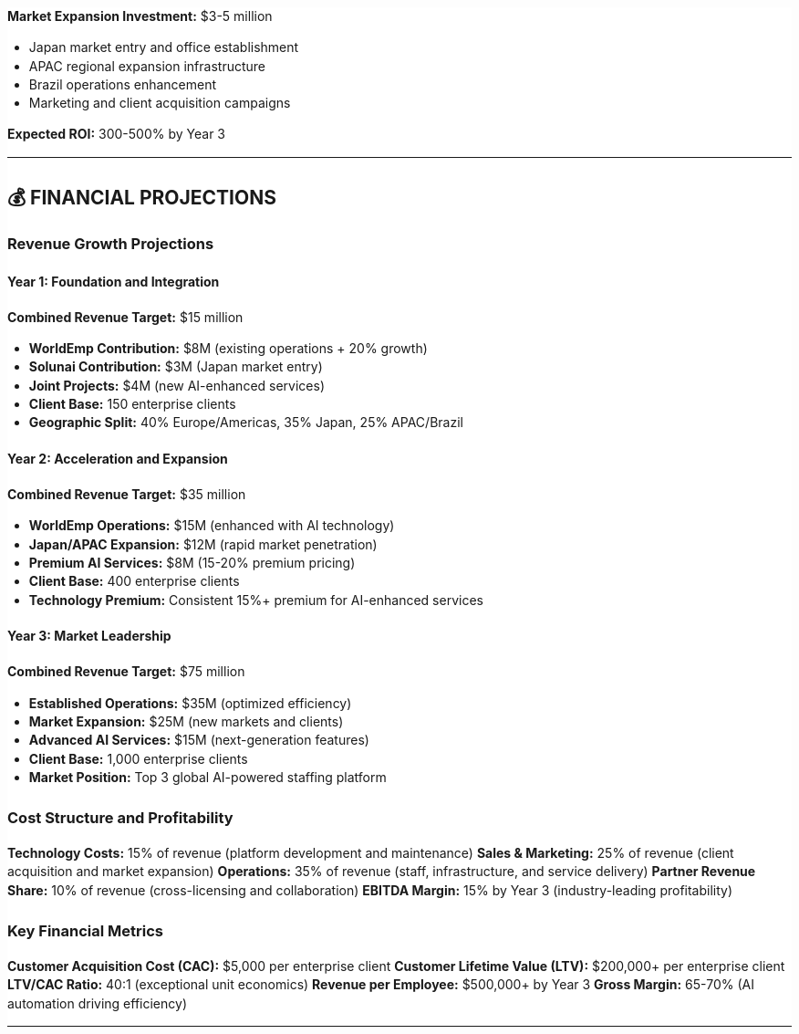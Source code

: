 **Market Expansion Investment:** $3-5 million
- Japan market entry and office establishment
- APAC regional expansion infrastructure
- Brazil operations enhancement
- Marketing and client acquisition campaigns

**Expected ROI:** 300-500% by Year 3

---

## 💰 FINANCIAL PROJECTIONS

### Revenue Growth Projections

#### Year 1: Foundation and Integration
**Combined Revenue Target:** $15 million
- **WorldEmp Contribution:** $8M (existing operations + 20% growth)
- **Solunai Contribution:** $3M (Japan market entry)
- **Joint Projects:** $4M (new AI-enhanced services)
- **Client Base:** 150 enterprise clients
- **Geographic Split:** 40% Europe/Americas, 35% Japan, 25% APAC/Brazil

#### Year 2: Acceleration and Expansion
**Combined Revenue Target:** $35 million
- **WorldEmp Operations:** $15M (enhanced with AI technology)
- **Japan/APAC Expansion:** $12M (rapid market penetration)
- **Premium AI Services:** $8M (15-20% premium pricing)
- **Client Base:** 400 enterprise clients
- **Technology Premium:** Consistent 15%+ premium for AI-enhanced services

#### Year 3: Market Leadership
**Combined Revenue Target:** $75 million
- **Established Operations:** $35M (optimized efficiency)
- **Market Expansion:** $25M (new markets and clients)
- **Advanced AI Services:** $15M (next-generation features)
- **Client Base:** 1,000 enterprise clients
- **Market Position:** Top 3 global AI-powered staffing platform

### Cost Structure and Profitability

**Technology Costs:** 15% of revenue (platform development and maintenance)
**Sales & Marketing:** 25% of revenue (client acquisition and market expansion)
**Operations:** 35% of revenue (staff, infrastructure, and service delivery)
**Partner Revenue Share:** 10% of revenue (cross-licensing and collaboration)
**EBITDA Margin:** 15% by Year 3 (industry-leading profitability)

### Key Financial Metrics

**Customer Acquisition Cost (CAC):** $5,000 per enterprise client
**Customer Lifetime Value (LTV):** $200,000+ per enterprise client
**LTV/CAC Ratio:** 40:1 (exceptional unit economics)
**Revenue per Employee:** $500,000+ by Year 3
**Gross Margin:** 65-70% (AI automation driving efficiency)

---